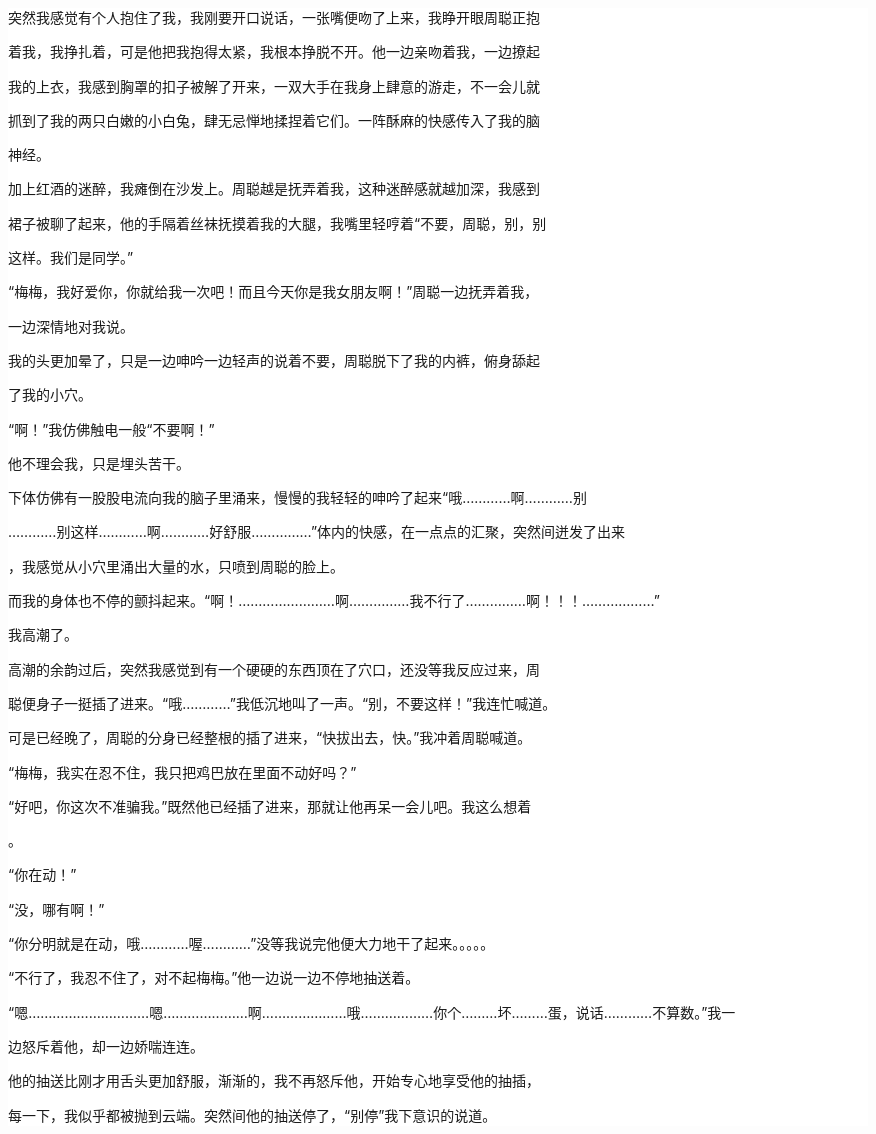 突然我感觉有个人抱住了我，我刚要开口说话，一张嘴便吻了上来，我睁开眼周聪正抱

着我，我挣扎着，可是他把我抱得太紧，我根本挣脱不开。他一边亲吻着我，一边撩起

我的上衣，我感到胸罩的扣子被解了开来，一双大手在我身上肆意的游走，不一会儿就

抓到了我的两只白嫩的小白兔，肆无忌惮地揉捏着它们。一阵酥麻的快感传入了我的脑

神经。

加上红酒的迷醉，我瘫倒在沙发上。周聪越是抚弄着我，这种迷醉感就越加深，我感到

裙子被聊了起来，他的手隔着丝袜抚摸着我的大腿，我嘴里轻哼着“不要，周聪，别，别

这样。我们是同学。”

“梅梅，我好爱你，你就给我一次吧！而且今天你是我女朋友啊！”周聪一边抚弄着我，

一边深情地对我说。

我的头更加晕了，只是一边呻吟一边轻声的说着不要，周聪脱下了我的内裤，俯身舔起

了我的小穴。

“啊！”我仿佛触电一般“不要啊！”

他不理会我，只是埋头苦干。

下体仿佛有一股股电流向我的脑子里涌来，慢慢的我轻轻的呻吟了起来“哦…………啊…………别

…………别这样…………啊…………好舒服……………”体内的快感，在一点点的汇聚，突然间迸发了出来

，我感觉从小穴里涌出大量的水，只喷到周聪的脸上。

而我的身体也不停的颤抖起来。“啊！……………………啊……………我不行了……………啊！！！………………”

我高潮了。

高潮的余韵过后，突然我感觉到有一个硬硬的东西顶在了穴口，还没等我反应过来，周

聪便身子一挺插了进来。“哦…………”我低沉地叫了一声。“别，不要这样！”我连忙喊道。

可是已经晚了，周聪的分身已经整根的插了进来，“快拔出去，快。”我冲着周聪喊道。

“梅梅，我实在忍不住，我只把鸡巴放在里面不动好吗？”

“好吧，你这次不准骗我。”既然他已经插了进来，那就让他再呆一会儿吧。我这么想着

。

“你在动！”

“没，哪有啊！”

“你分明就是在动，哦…………喔…………”没等我说完他便大力地干了起来。。。。。

“不行了，我忍不住了，对不起梅梅。”他一边说一边不停地抽送着。

“嗯…………………………嗯…………………啊…………………哦………………你个………坏………蛋，说话…………不算数。”我一

边怒斥着他，却一边娇喘连连。

他的抽送比刚才用舌头更加舒服，渐渐的，我不再怒斥他，开始专心地享受他的抽插，

每一下，我似乎都被抛到云端。突然间他的抽送停了，“别停”我下意识的说道。
